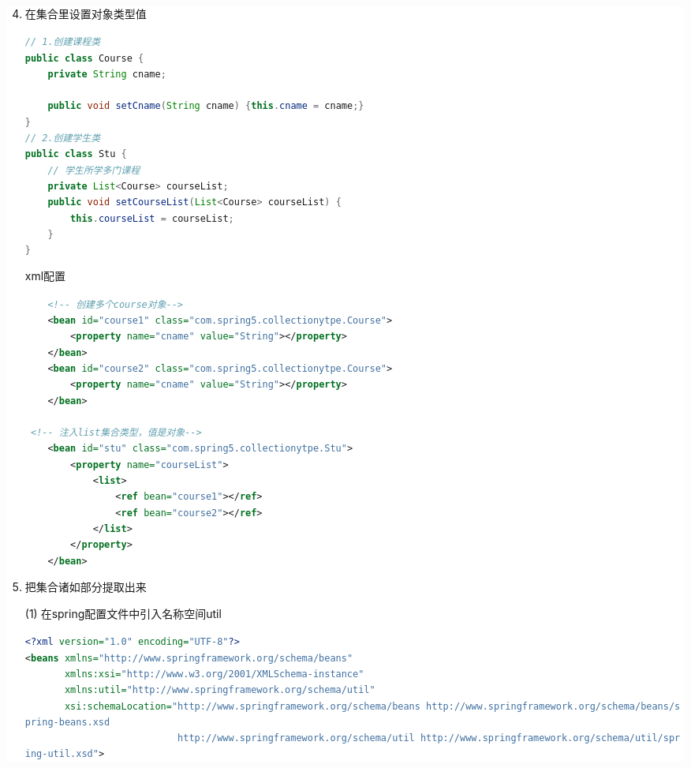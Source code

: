 4. 在集合里设置对象类型值

   ```java
   // 1.创建课程类
   public class Course {
       private String cname;
       
       public void setCname(String cname) {this.cname = cname;}
   }
   // 2.创建学生类
   public class Stu {
       // 学生所学多门课程
       private List<Course> courseList;
       public void setCourseList(List<Course> courseList) {
           this.courseList = courseList;
       }
   }
   ```

    xml配置

   ```xml
       <!-- 创建多个course对象-->
       <bean id="course1" class="com.spring5.collectionytpe.Course">
           <property name="cname" value="String"></property>
       </bean>
       <bean id="course2" class="com.spring5.collectionytpe.Course">
           <property name="cname" value="String"></property>
       </bean>   
   
   	<!-- 注入list集合类型，值是对象-->
       <bean id="stu" class="com.spring5.collectionytpe.Stu">
           <property name="courseList">
               <list>
                   <ref bean="course1"></ref>
                   <ref bean="course2"></ref>
               </list>
           </property>
       </bean>
   ```

   

5. 把集合诸如部分提取出来

   (1) 在spring配置文件中引入名称空间util

   ```xml
   <?xml version="1.0" encoding="UTF-8"?>
   <beans xmlns="http://www.springframework.org/schema/beans"
          xmlns:xsi="http://www.w3.org/2001/XMLSchema-instance"
          xmlns:util="http://www.springframework.org/schema/util"
          xsi:schemaLocation="http://www.springframework.org/schema/beans http://www.springframework.org/schema/beans/spring-beans.xsd
                              http://www.springframework.org/schema/util http://www.springframework.org/schema/util/spring-util.xsd">
   
   ```
